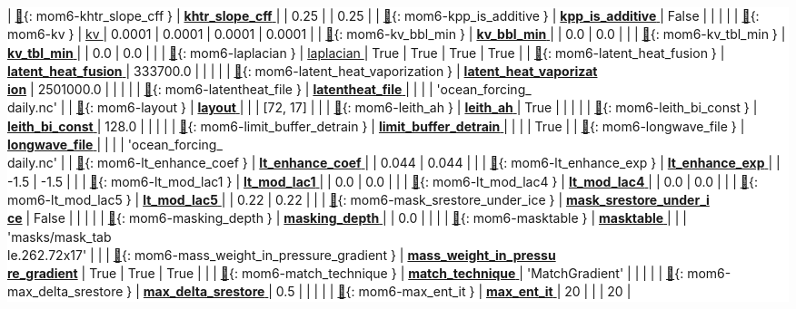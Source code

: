 | [&#128279;](#mom6-khtr_slope_cff){: mom6-khtr_slope_cff } | [**khtr_slope_cff**       ](https://github.com/mom-ocean/MOM6/search?q=khtr_slope_cff) |                 |            0.25 |                 |            0.25 |
| [&#128279;](#mom6-kpp_is_additive){: mom6-kpp_is_additive } | [**kpp_is_additive**      ](https://github.com/mom-ocean/MOM6/search?q=kpp_is_additive) |           False |                 |                 |                 |
| [&#128279;](#mom6-kv){: mom6-kv } | [kv                       ](https://github.com/mom-ocean/MOM6/search?q=kv) |          0.0001 |          0.0001 |          0.0001 |          0.0001 |
| [&#128279;](#mom6-kv_bbl_min){: mom6-kv_bbl_min } | [**kv_bbl_min**           ](https://github.com/mom-ocean/MOM6/search?q=kv_bbl_min) |                 |             0.0 |             0.0 |                 |
| [&#128279;](#mom6-kv_tbl_min){: mom6-kv_tbl_min } | [**kv_tbl_min**           ](https://github.com/mom-ocean/MOM6/search?q=kv_tbl_min) |                 |             0.0 |             0.0 |                 |
| [&#128279;](#mom6-laplacian){: mom6-laplacian } | [laplacian                ](https://github.com/mom-ocean/MOM6/search?q=laplacian) |            True |            True |            True |            True |
| [&#128279;](#mom6-latent_heat_fusion){: mom6-latent_heat_fusion } | [**latent_heat_fusion**   ](https://github.com/mom-ocean/MOM6/search?q=latent_heat_fusion) |        333700.0 |                 |                 |                 |
| [&#128279;](#mom6-latent_heat_vaporization){: mom6-latent_heat_vaporization } | [**latent_heat_vaporizat<br>ion**](https://github.com/mom-ocean/MOM6/search?q=latent_heat_vaporization) | 2501000.0 |                |                 |                 |
| [&#128279;](#mom6-latentheat_file){: mom6-latentheat_file } | [**latentheat_file**      ](https://github.com/mom-ocean/MOM6/search?q=latentheat_file) |                 |                 |                 | 'ocean_forcing_<br>daily.nc' |
| [&#128279;](#mom6-layout){: mom6-layout } | [**layout**               ](https://github.com/mom-ocean/MOM6/search?q=layout) |                 |                 |        [72, 17] |                 |
| [&#128279;](#mom6-leith_ah){: mom6-leith_ah } | [**leith_ah**             ](https://github.com/mom-ocean/MOM6/search?q=leith_ah) |            True |                 |                 |                 |
| [&#128279;](#mom6-leith_bi_const){: mom6-leith_bi_const } | [**leith_bi_const**       ](https://github.com/mom-ocean/MOM6/search?q=leith_bi_const) |           128.0 |                 |                 |                 |
| [&#128279;](#mom6-limit_buffer_detrain){: mom6-limit_buffer_detrain } | [**limit_buffer_detrain** ](https://github.com/mom-ocean/MOM6/search?q=limit_buffer_detrain) |                 |                 |                 |            True |
| [&#128279;](#mom6-longwave_file){: mom6-longwave_file } | [**longwave_file**        ](https://github.com/mom-ocean/MOM6/search?q=longwave_file) |                 |                 |                 | 'ocean_forcing_<br>daily.nc' |
| [&#128279;](#mom6-lt_enhance_coef){: mom6-lt_enhance_coef } | [**lt_enhance_coef**      ](https://github.com/mom-ocean/MOM6/search?q=lt_enhance_coef) |                 |           0.044 |           0.044 |                 |
| [&#128279;](#mom6-lt_enhance_exp){: mom6-lt_enhance_exp } | [**lt_enhance_exp**       ](https://github.com/mom-ocean/MOM6/search?q=lt_enhance_exp) |                 |            -1.5 |            -1.5 |                 |
| [&#128279;](#mom6-lt_mod_lac1){: mom6-lt_mod_lac1 } | [**lt_mod_lac1**          ](https://github.com/mom-ocean/MOM6/search?q=lt_mod_lac1) |                 |             0.0 |             0.0 |                 |
| [&#128279;](#mom6-lt_mod_lac4){: mom6-lt_mod_lac4 } | [**lt_mod_lac4**          ](https://github.com/mom-ocean/MOM6/search?q=lt_mod_lac4) |                 |             0.0 |             0.0 |                 |
| [&#128279;](#mom6-lt_mod_lac5){: mom6-lt_mod_lac5 } | [**lt_mod_lac5**          ](https://github.com/mom-ocean/MOM6/search?q=lt_mod_lac5) |                 |            0.22 |            0.22 |                 |
| [&#128279;](#mom6-mask_srestore_under_ice){: mom6-mask_srestore_under_ice } | [**mask_srestore_under_i<br>ce**](https://github.com/mom-ocean/MOM6/search?q=mask_srestore_under_ice) |     False |                 |                 |                 |
| [&#128279;](#mom6-masking_depth){: mom6-masking_depth } | [**masking_depth**        ](https://github.com/mom-ocean/MOM6/search?q=masking_depth) |                 |             0.0 |                 |                 |
| [&#128279;](#mom6-masktable){: mom6-masktable } | [**masktable**            ](https://github.com/mom-ocean/MOM6/search?q=masktable) |                 |                 | 'masks/mask_tab<br>le.262.72x17' |  |
| [&#128279;](#mom6-mass_weight_in_pressure_gradient){: mom6-mass_weight_in_pressure_gradient } | [**mass_weight_in_pressu<br>re_gradient**](https://github.com/mom-ocean/MOM6/search?q=mass_weight_in_pressure_gradient) | True |        True |            True |                 |
| [&#128279;](#mom6-match_technique){: mom6-match_technique } | [**match_technique**      ](https://github.com/mom-ocean/MOM6/search?q=match_technique) | 'MatchGradient' |                 |                 |                 |
| [&#128279;](#mom6-max_delta_srestore){: mom6-max_delta_srestore } | [**max_delta_srestore**   ](https://github.com/mom-ocean/MOM6/search?q=max_delta_srestore) |             0.5 |                 |                 |                 |
| [&#128279;](#mom6-max_ent_it){: mom6-max_ent_it } | [**max_ent_it**           ](https://github.com/mom-ocean/MOM6/search?q=max_ent_it) |              20 |                 |                 |              20 |